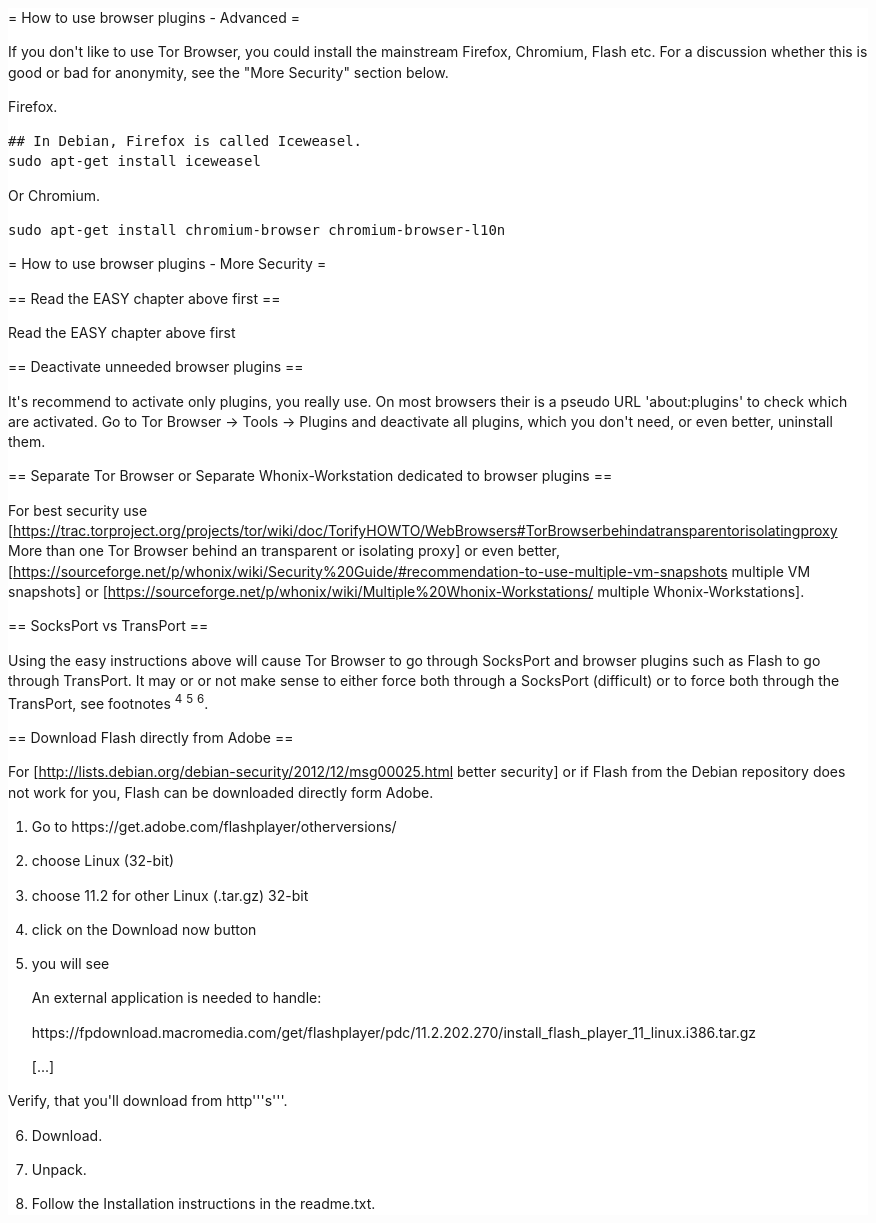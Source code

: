 = How to use browser plugins - Advanced =

If you don't like to use Tor Browser, you could install the mainstream Firefox, Chromium, Flash etc. For a discussion whether this is good or bad for anonymity, see the &quot;More Security&quot; section below.

Firefox.

<pre>## In Debian, Firefox is called Iceweasel.
sudo apt-get install iceweasel</pre>
Or Chromium.

<pre>sudo apt-get install chromium-browser chromium-browser-l10n</pre>
= How to use browser plugins - More Security =

== Read the EASY chapter above first ==

Read the EASY chapter above first

== Deactivate unneeded browser plugins ==

It's recommend to activate only plugins, you really use. On most browsers their is a pseudo URL 'about:plugins' to check which are activated. Go to Tor Browser -&gt; Tools -&gt; Plugins and deactivate all plugins, which you don't need, or even better, uninstall them.

== Separate Tor Browser or Separate Whonix-Workstation dedicated to browser plugins ==

For best security use [https://trac.torproject.org/projects/tor/wiki/doc/TorifyHOWTO/WebBrowsers#TorBrowserbehindatransparentorisolatingproxy More than one Tor Browser behind an transparent or isolating proxy] or even better, [https://sourceforge.net/p/whonix/wiki/Security%20Guide/#recommendation-to-use-multiple-vm-snapshots multiple VM snapshots] or [https://sourceforge.net/p/whonix/wiki/Multiple%20Whonix-Workstations/ multiple Whonix-Workstations].

== SocksPort vs TransPort ==

Using the easy instructions above will cause Tor Browser to go through SocksPort and browser plugins such as Flash to go through TransPort. It may or or not make sense to either force both through a SocksPort (difficult) or to force both through the TransPort, see footnotes <sup>4</sup> <sup>5</sup> <sup>6</sup>.

== Download Flash directly from Adobe ==

For [http://lists.debian.org/debian-security/2012/12/msg00025.html better security] or if Flash from the Debian repository does not work for you, Flash can be downloaded directly form Adobe.

<ol style="list-style-type: decimal;">
<li><p>Go to https://get.adobe.com/flashplayer/otherversions/</p></li>
<li><p>choose Linux (32-bit)</p></li>
<li><p>choose 11.2 for other Linux (.tar.gz) 32-bit</p></li>
<li><p>click on the Download now button</p></li>
<li><p>you will see</p>
<p>An external application is needed to handle:</p>
<p>https://fpdownload.macromedia.com/get/flashplayer/pdc/11.2.202.270/install_flash_player_11_linux.i386.tar.gz</p>
<p>[...]</p></li></ol>

Verify, that you'll download from http'''s'''.

<ol start="6" style="list-style-type: decimal;">
<li><p>Download.</p></li>
<li><p>Unpack.</p></li>
<li><p>Follow the Installation instructions in the readme.txt.</p></li></ol>
